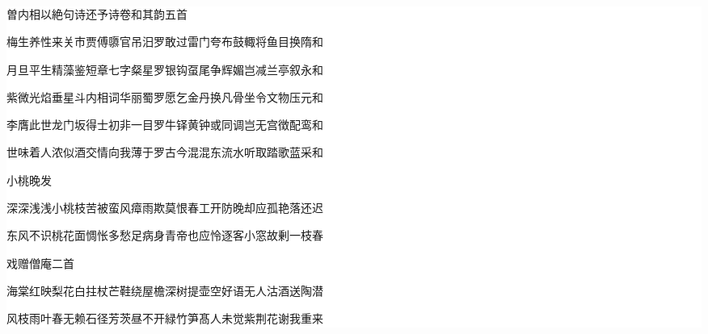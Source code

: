 曽内相以絶句诗还予诗卷和其韵五首  

梅生养性来关市贾傅隳官吊汨罗敢过雷门夸布鼓輙将鱼目换隋和  

月旦平生精藻鉴短章七字粲星罗银钩虿尾争辉媚岂减兰亭叙永和  

紫微光焰垂星斗内相词华丽蜀罗愿乞金丹换凡骨坐令文物压元和  

李膺此世龙门坂得士初非一目罗牛铎黄钟或同调岂无宫徴配鸾和  

世味着人浓似酒交情向我薄于罗古今混混东流水听取踏歌蓝采和  

小桃晚发  

深深浅浅小桃枝苦被蛮风瘴雨欺莫恨春工开防晚却应孤艳落还迟  

东风不识桃花面惆怅多愁足病身青帝也应怜逐客小窓故剰一枝春  

戏赠僧庵二首  

海棠红映梨花白拄杖芒鞋绕屋檐深树提壶空好语无人沽酒送陶潜  

风枝雨叶春无赖石径芳茨昼不开緑竹笋髙人未觉紫荆花谢我重来  
